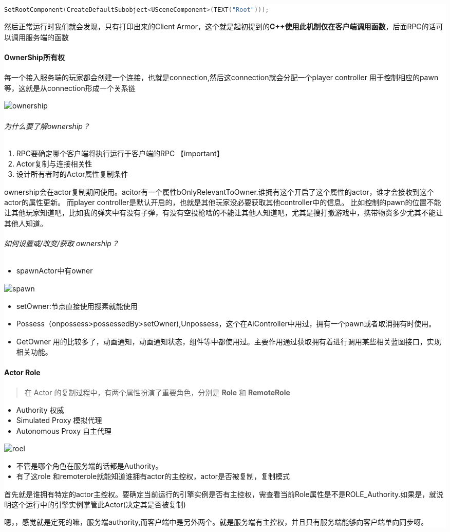 ```c++
SetRootComponent(CreateDefaultSubobject<USceneComponent>(TEXT("Root")));
```



然后正常运行时我们就会发现，只有打印出来的Client Armor，这个就是起初提到的**C++使用此机制仅在客户端调用函数**，后面RPC的话可以调用服务端的函数



#### OwnerShip所有权



每一个接入服务端的玩家都会创建一个连接，也就是connection,然后这connection就会分配一个player controller 用于控制相应的pawn等，这就是从connection形成一个关系链

![ownership](..\Work_space_2025\screenshot\net\ownership.png)

###### 为什么要了解ownership？

1. RPC要确定哪个客户端将执行运行于客户端的RPC 【important】
2. Actor复制与连接相关性
3. 设计所有者时的Actor属性复制条件

ownership会在actor复制期间使用。acitor有一个属性bOnlyRelevantToOwner.谁拥有这个开启了这个属性的actor，谁才会接收到这个actor的属性更新。 而player controller是默认开启的，也就是其他玩家没必要获取其他controller中的信息。    比如控制的pawn的位置不能让其他玩家知道吧，比如我的弹夹中有没有子弹，有没有空投枪啥的不能让其他人知道吧，尤其是搜打撤游戏中，携带物资多少尤其不能让其他人知道。

 

###### 如何设置或/改变/获取 ownership？

- spawnActor中有owner

![spawn](..\Work_space_2025\screenshot\net\spawn.png)

- setOwner:节点直接使用搜素就能使用

- Possess（onpossess>possessedBy>setOwner),Unpossess，这个在AiController中用过，拥有一个pawn或者取消拥有时使用。

- GetOwner 用的比较多了，动画通知，动画通知状态，组件等中都使用过。主要作用通过获取拥有着进行调用某些相关蓝图接口，实现相关功能。

#### Actor Role

> 在 Actor 的复制过程中，有两个属性扮演了重要角色，分别是 **Role** 和 **RemoteRole**

- Authority 权威
- Simulated Proxy   模拟代理
- Autonomous Proxy  自主代理

![roel](..\Work_space_2025\screenshot\net\roel.png)

- 不管是哪个角色在服务端的话都是Authority。
- 有了这role 和remoterole就能知道谁拥有actor的主控权，actor是否被复制，复制模式

首先就是谁拥有特定的actor主控权。要确定当前运行的引擎实例是否有主控权，需查看当前Role属性是不是ROLE_Authority.如果是，就说明这个运行中的引擎实例掌管此Actor(决定其是否被复制)

嗯，，感觉就是定死的嘛，服务端authority,而客户端中是另外两个。就是服务端有主控权，并且只有服务端能够向客户端单向同步呀。

